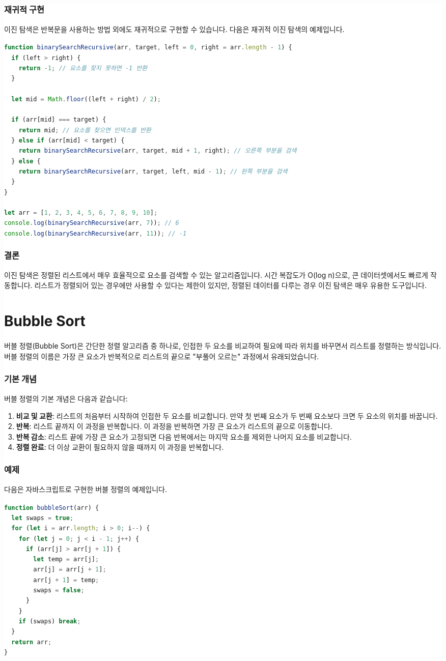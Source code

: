 ### 재귀적 구현

이진 탐색은 반복문을 사용하는 방법 외에도 재귀적으로 구현할 수 있습니다. 다음은 재귀적 이진 탐색의 예제입니다.

```js
function binarySearchRecursive(arr, target, left = 0, right = arr.length - 1) {
  if (left > right) {
    return -1; // 요소를 찾지 못하면 -1 반환
  }

  let mid = Math.floor((left + right) / 2);

  if (arr[mid] === target) {
    return mid; // 요소를 찾으면 인덱스를 반환
  } else if (arr[mid] < target) {
    return binarySearchRecursive(arr, target, mid + 1, right); // 오른쪽 부분을 검색
  } else {
    return binarySearchRecursive(arr, target, left, mid - 1); // 왼쪽 부분을 검색
  }
}

let arr = [1, 2, 3, 4, 5, 6, 7, 8, 9, 10];
console.log(binarySearchRecursive(arr, 7)); // 6
console.log(binarySearchRecursive(arr, 11)); // -1
```

### 결론

이진 탐색은 정렬된 리스트에서 매우 효율적으로 요소를 검색할 수 있는 알고리즘입니다. 시간 복잡도가 O(log n)으로, 큰 데이터셋에서도 빠르게 작동합니다. 리스트가 정렬되어 있는 경우에만 사용할 수 있다는 제한이 있지만, 정렬된 데이터를 다루는 경우 이진 탐색은 매우 유용한 도구입니다.

# Bubble Sort

버블 정렬(Bubble Sort)은 간단한 정렬 알고리즘 중 하나로, 인접한 두 요소를 비교하여 필요에 따라 위치를 바꾸면서 리스트를 정렬하는 방식입니다. 버블 정렬의 이름은 가장 큰 요소가 반복적으로 리스트의 끝으로 "부풀어 오르는" 과정에서 유래되었습니다.

### 기본 개념

버블 정렬의 기본 개념은 다음과 같습니다:

1.  **비교 및 교환**: 리스트의 처음부터 시작하여 인접한 두 요소를 비교합니다. 만약 첫 번째 요소가 두 번째 요소보다 크면 두 요소의 위치를 바꿉니다.
2.  **반복**: 리스트 끝까지 이 과정을 반복합니다. 이 과정을 반복하면 가장 큰 요소가 리스트의 끝으로 이동합니다.
3.  **반복 감소**: 리스트 끝에 가장 큰 요소가 고정되면 다음 반복에서는 마지막 요소를 제외한 나머지 요소를 비교합니다.
4.  **정렬 완료**: 더 이상 교환이 필요하지 않을 때까지 이 과정을 반복합니다.

### 예제

다음은 자바스크립트로 구현한 버블 정렬의 예제입니다.

```js
function bubbleSort(arr) {
  let swaps = true;
  for (let i = arr.length; i > 0; i--) {
    for (let j = 0; j < i - 1; j++) {
      if (arr[j] > arr[j + 1]) {
        let temp = arr[j];
        arr[j] = arr[j + 1];
        arr[j + 1] = temp;
        swaps = false;
      }
    }
    if (swaps) break;
  }
  return arr;
}
```